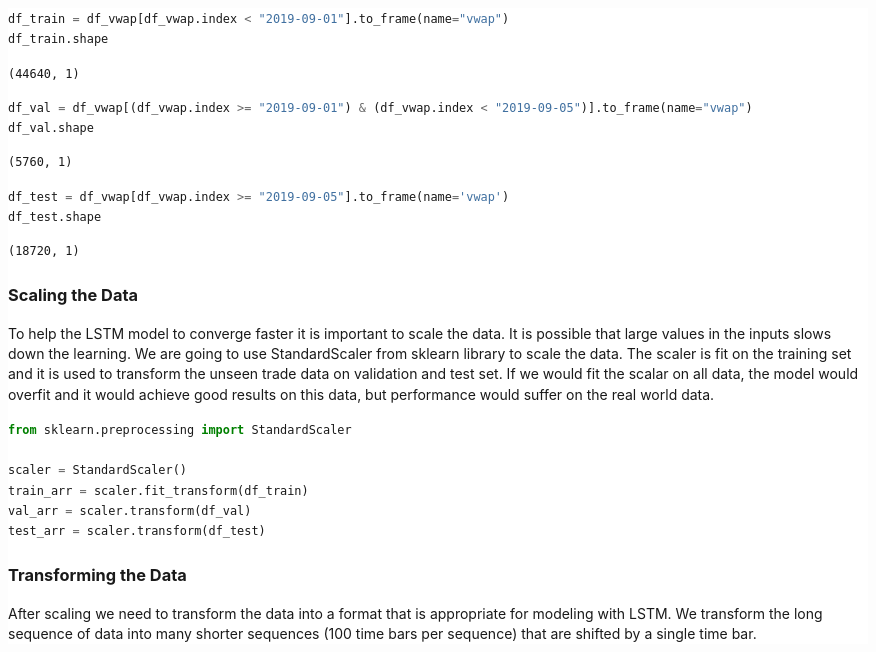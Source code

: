 
```python
df_train = df_vwap[df_vwap.index < "2019-09-01"].to_frame(name="vwap")
df_train.shape
```




    (44640, 1)




```python
df_val = df_vwap[(df_vwap.index >= "2019-09-01") & (df_vwap.index < "2019-09-05")].to_frame(name="vwap")
df_val.shape
```




    (5760, 1)




```python
df_test = df_vwap[df_vwap.index >= "2019-09-05"].to_frame(name='vwap')
df_test.shape
```




    (18720, 1)

### Scaling the Data

To help the LSTM model to converge faster it is important to scale the data.
It is possible that large values in the inputs slows down the learning. 
We are going to use StandardScaler from sklearn library to scale the data. 
The scaler is fit on the training set and it is used to transform the unseen trade data on validation and test set. 
If we would fit the scalar on all data, the model would overfit and it would achieve good results on this data, but performance would suffer on the real world data.


```python
from sklearn.preprocessing import StandardScaler

scaler = StandardScaler()
train_arr = scaler.fit_transform(df_train)
val_arr = scaler.transform(df_val)
test_arr = scaler.transform(df_test)
```

### Transforming the Data
After scaling we need to transform the data into a format that is appropriate for modeling with LSTM. 
We transform the long sequence of data into many shorter sequences (100 time bars per sequence) that are shifted by a single time bar.

